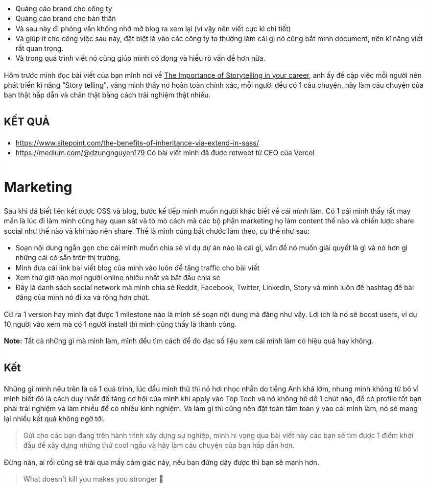 - Quảng cáo brand cho công ty
- Quảng cáo brand cho bản thân
- Và sau này đi phỏng vấn không nhớ mở blog ra xem lại (vì vậy nên viết cực kì chi tiết)
- Và giúp ít cho công việc sau này, đặt biệt là vào các công ty to thường làm cái gì nó cũng bắt mình document, nên kĩ năng viết rất quan trọng.
- Và trong quá trình viết nó cũng giúp mình cô đọng và hiểu rõ vấn đề hơn nữa.

Hôm trước mình đọc bài viết của bạn mình nói về <a href="https://www.facebook.com/groups/1177470863076165/permalink/1194701151353136" target="_blank">The Importance of Storytelling in your career</a>, anh ấy đề cập việc mỗi người nên phát triển kĩ năng “Story telling", vâng mình thấy nó hoàn toàn chính xác, mỗi người đều có 1 câu chuyện, hãy làm câu chuyện của bạn thật hấp dẫn và chân thật bằng cách trải nghiệm thật nhiều.

## KẾT QUẢ

- https://www.sitepoint.com/the-benefits-of-inheritance-via-extend-in-sass/
- https://medium.com/@dzungnguyen179 Có bài viết mình đã được retweet từ CEO của Vercel

# Marketing

Sau khi đã biết liên kết được OSS và blog, bước kế tiếp mình muốn người khác biết về cái mình làm. Có 1 cái mình thấy rất may mắn là lúc đi làm mình cũng hay quan sát và tò mò cách mà các bộ phận marketing họ làm content thế nào và chiến lược share social như thế nào và khi nào nên share. Thế là mình cũng bắt chước làm theo, cụ thể như sau:
- Soạn nội dung ngắn gọn cho cái mình muốn chia sẻ ví dụ dự án nào là cái gì, vấn đề nó muốn giải quyết là gì và nó hơn gì những cái có sẵn trên thị trường.
- Mình đưa cái link bài viết blog của mình vào luôn để tăng traffic cho bài viết
- Xem thử giờ nào mọi người online nhiều nhất và bắt đầu chia sẻ
- Đây là danh sách social network mà mình chia sẻ Reddit, Facebook, Twitter, LinkedIn, Story và mình luôn để hashtag để bài đăng của mình nó đi xa và rộng hơn chút.

Cứ ra 1 version hay mình đạt được 1 milestone nào là mình sẽ soạn nội dung mà đăng như vậy. Lợi ích là nó sẽ boost users, ví dụ 10 người vào xem mà có 1 người install thì mình cũng thấy là thành công.

**Note:** Tất cả những gì mà mình làm, mình đều tìm cách để đo đạc số liệu xem cái mình làm có hiệu quả hay không.

## Kết

Những gì mình nêu trên là cả 1 quá trình, lúc đầu mình thử thì nó hơi nhọc nhằn do tiếng Anh khá lởm, nhưng mình không từ bỏ vì mình biết đó là cách duy nhất để tăng cơ hội của mình khi apply vào Top Tech và nó không hề dễ 1 chút nào, để có profile tốt bạn phải trải nghiệm và làm nhiều để có nhiều kinh nghiệm. Và làm gì thì cũng nên đặt toàn tâm toàn ý vào cái mình làm, nó sẽ mang lại nhiều kết quả không ngờ tới.

> Gửi cho các bạn đang trên hành trình xây dựng sự nghiệp, mình hi vọng qua bài viết này các bạn sẽ tìm được 1 điểm khởi đầu để xây dựng những thứ cool ngầu và hãy làm câu chuyện của bạn hấp dẫn hơn.

Đừng nản, ai rồi cũng sẽ trải qua mấy cảm giác này, nếu bạn đứng dậy được thì bạn sẽ mạnh hơn.

<blockquote class="reader-text-block__quote">
  What doesn't kill you makes you stronger 🤜
</blockquote>